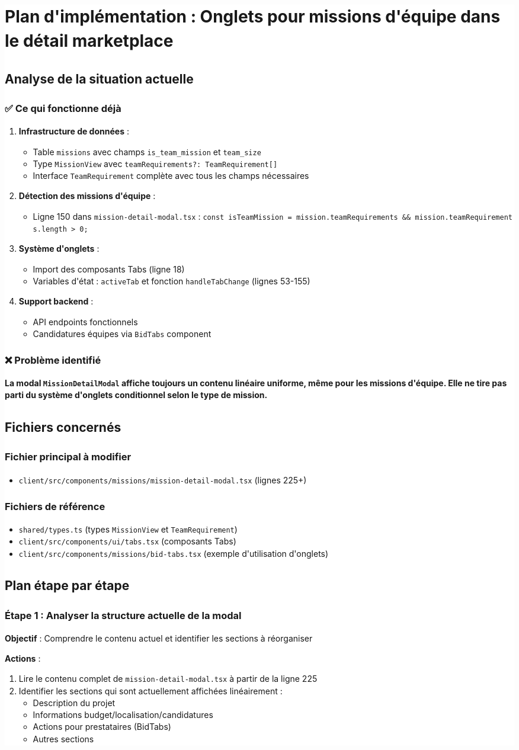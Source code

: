 # Plan d'implémentation : Onglets pour missions d'équipe dans le détail marketplace

## Analyse de la situation actuelle

### ✅ Ce qui fonctionne déjà
1. **Infrastructure de données** : 
   - Table `missions` avec champs `is_team_mission` et `team_size`
   - Type `MissionView` avec `teamRequirements?: TeamRequirement[]`
   - Interface `TeamRequirement` complète avec tous les champs nécessaires

2. **Détection des missions d'équipe** :
   - Ligne 150 dans `mission-detail-modal.tsx` : `const isTeamMission = mission.teamRequirements && mission.teamRequirements.length > 0;`

3. **Système d'onglets** :
   - Import des composants Tabs (ligne 18)
   - Variables d'état : `activeTab` et fonction `handleTabChange` (lignes 53-155)

4. **Support backend** :
   - API endpoints fonctionnels
   - Candidatures équipes via `BidTabs` component

### ❌ Problème identifié
**La modal `MissionDetailModal` affiche toujours un contenu linéaire uniforme, même pour les missions d'équipe. Elle ne tire pas parti du système d'onglets conditionnel selon le type de mission.**

## Fichiers concernés

### Fichier principal à modifier
- `client/src/components/missions/mission-detail-modal.tsx` (lignes 225+)

### Fichiers de référence
- `shared/types.ts` (types `MissionView` et `TeamRequirement`)
- `client/src/components/ui/tabs.tsx` (composants Tabs)
- `client/src/components/missions/bid-tabs.tsx` (exemple d'utilisation d'onglets)

## Plan étape par étape

### Étape 1 : Analyser la structure actuelle de la modal
**Objectif** : Comprendre le contenu actuel et identifier les sections à réorganiser

**Actions** :
1. Lire le contenu complet de `mission-detail-modal.tsx` à partir de la ligne 225
2. Identifier les sections qui sont actuellement affichées linéairement :
   - Description du projet
   - Informations budget/localisation/candidatures
   - Actions pour prestataires (BidTabs)
   - Autres sections
